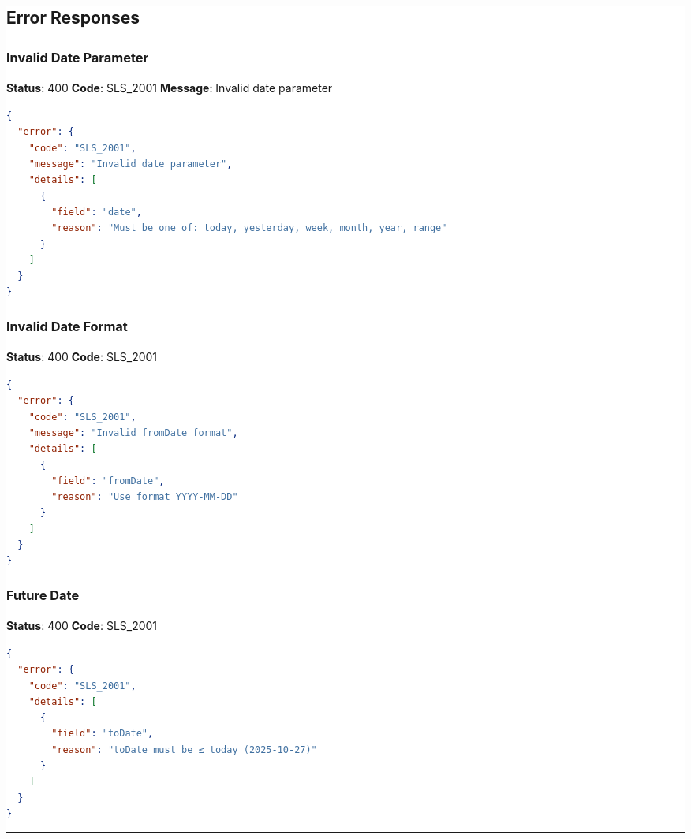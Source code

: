
## Error Responses

### Invalid Date Parameter

**Status**: 400
**Code**: SLS_2001
**Message**: Invalid date parameter

```json
{
  "error": {
    "code": "SLS_2001",
    "message": "Invalid date parameter",
    "details": [
      {
        "field": "date",
        "reason": "Must be one of: today, yesterday, week, month, year, range"
      }
    ]
  }
}
```

### Invalid Date Format

**Status**: 400
**Code**: SLS_2001

```json
{
  "error": {
    "code": "SLS_2001",
    "message": "Invalid fromDate format",
    "details": [
      {
        "field": "fromDate",
        "reason": "Use format YYYY-MM-DD"
      }
    ]
  }
}
```

### Future Date

**Status**: 400
**Code**: SLS_2001

```json
{
  "error": {
    "code": "SLS_2001",
    "details": [
      {
        "field": "toDate",
        "reason": "toDate must be ≤ today (2025-10-27)"
      }
    ]
  }
}
```

---